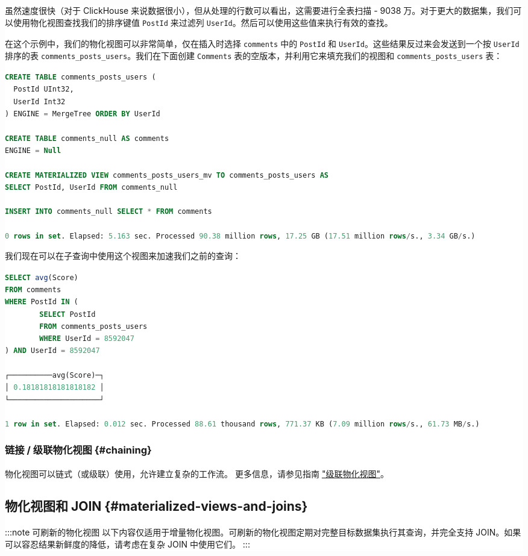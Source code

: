 虽然速度很快（对于 ClickHouse 来说数据很小），但从处理的行数可以看出，这需要进行全表扫描 - 9038 万。对于更大的数据集，我们可以使用物化视图查找我们的排序键值 `PostId` 来过滤列 `UserId`。然后可以使用这些值来执行有效的查找。

在这个示例中，我们的物化视图可以非常简单，仅在插入时选择 `comments` 中的 `PostId` 和 `UserId`。这些结果反过来会发送到一个按 `UserId` 排序的表 `comments_posts_users`。我们在下面创建 `Comments` 表的空版本，并利用它来填充我们的视图和 `comments_posts_users` 表：

```sql
CREATE TABLE comments_posts_users (
  PostId UInt32,
  UserId Int32
) ENGINE = MergeTree ORDER BY UserId

CREATE TABLE comments_null AS comments
ENGINE = Null

CREATE MATERIALIZED VIEW comments_posts_users_mv TO comments_posts_users AS
SELECT PostId, UserId FROM comments_null

INSERT INTO comments_null SELECT * FROM comments

0 rows in set. Elapsed: 5.163 sec. Processed 90.38 million rows, 17.25 GB (17.51 million rows/s., 3.34 GB/s.)
```

我们现在可以在子查询中使用这个视图来加速我们之前的查询：

```sql
SELECT avg(Score)
FROM comments
WHERE PostId IN (
        SELECT PostId
        FROM comments_posts_users
        WHERE UserId = 8592047
) AND UserId = 8592047

┌──────────avg(Score)─┐
│ 0.18181818181818182 │
└─────────────────────┘

1 row in set. Elapsed: 0.012 sec. Processed 88.61 thousand rows, 771.37 KB (7.09 million rows/s., 61.73 MB/s.)
```

### 链接 / 级联物化视图 {#chaining}

物化视图可以链式（或级联）使用，允许建立复杂的工作流。
更多信息，请参见指南 ["级联物化视图"](https://clickhouse.com/docs/guides/developer/cascading-materialized-views)。

## 物化视图和 JOIN {#materialized-views-and-joins}

:::note 可刷新的物化视图
以下内容仅适用于增量物化视图。可刷新的物化视图定期对完整目标数据集执行其查询，并完全支持 JOIN。如果可以容忍结果新鲜度的降低，请考虑在复杂 JOIN 中使用它们。
:::
